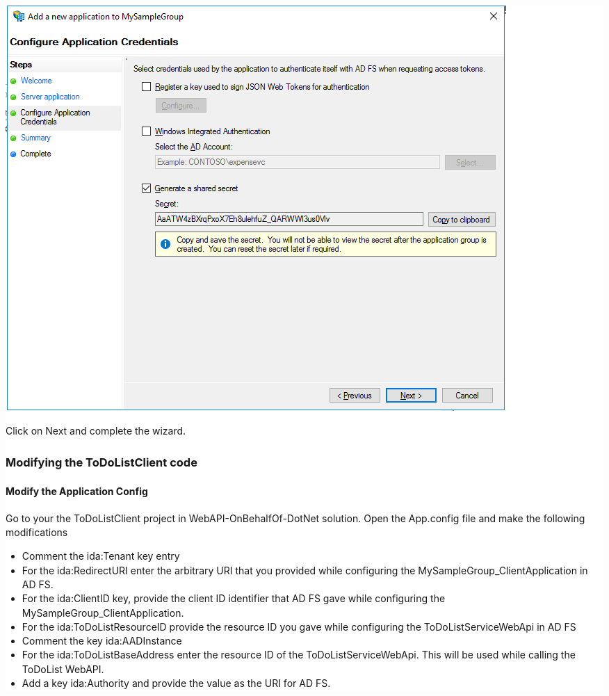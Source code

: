 ![AD FS OBO](media/AD-FS-On-behalf-of-Authentication-in-Windows-Server-2016/ADFS_OBO17.PNG)

Click on Next and complete the wizard.

### Modifying the ToDoListClient code

#### Modify the Application Config

Go to your the ToDoListClient project in WebAPI-OnBehalfOf-DotNet solution. Open the App.config file and make the following modifications

* Comment the ida:Tenant key entry
* For the ida:RedirectURI enter the arbitrary URI that you provided while configuring the MySampleGroup_ClientApplication in AD FS.
* For the ida:ClientID key, provide the client ID identifier that AD FS gave while configuring the MySampleGroup_ClientApplication.
* For the ida:ToDoListResourceID provide the resource ID you gave while configuring the ToDoListServiceWebApi in AD FS
* Comment the key ida:AADInstance
* For the ida:ToDoListBaseAddress enter the resource ID of the ToDoListServiceWebApi. This will be used while calling the ToDoList WebAPI.
* Add a key ida:Authority and provide the value as the URI for AD FS.

